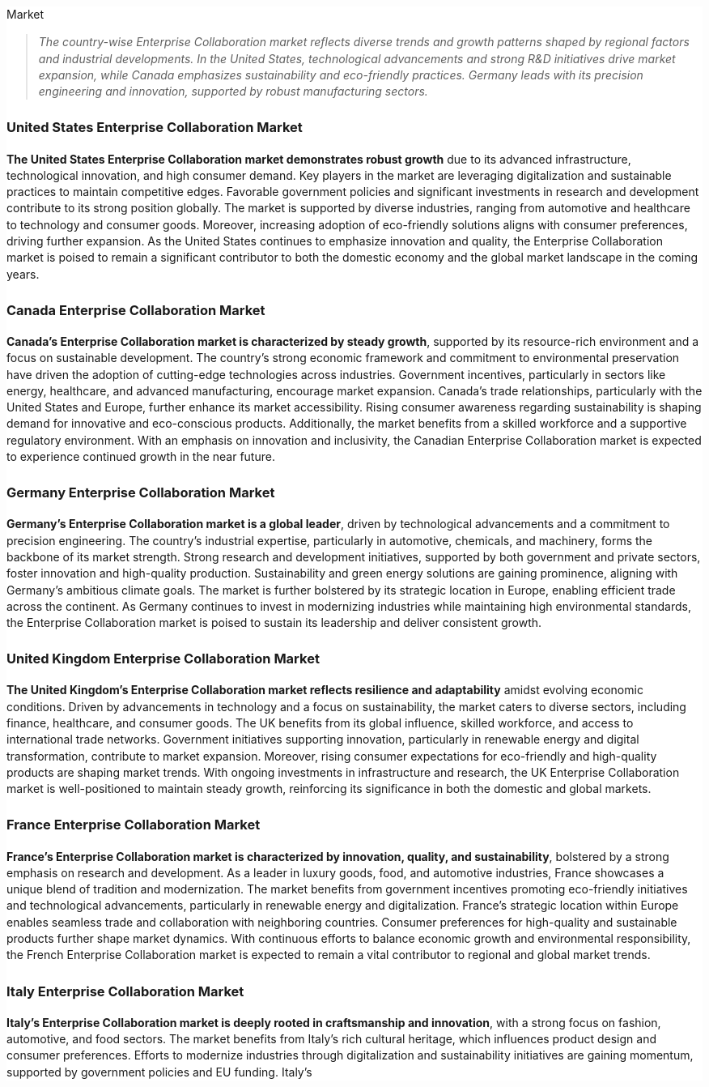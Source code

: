 Market<br /></span></h1><blockquote><p><em><span class="">The country-wise Enterprise Collaboration market reflects diverse trends and growth patterns shaped by regional factors and industrial developments. In the United States, technological advancements and strong R&amp;D initiatives drive market expansion, while Canada emphasizes sustainability and eco-friendly practices. Germany leads with its precision engineering and innovation, supported by robust manufacturing sectors.</span></em></p></blockquote><h3><strong>United States Enterprise Collaboration Market</strong></h3><p><strong>The United States Enterprise Collaboration market demonstrates robust growth</strong> due to its advanced infrastructure, technological innovation, and high consumer demand. Key players in the market are leveraging digitalization and sustainable practices to maintain competitive edges. Favorable government policies and significant investments in research and development contribute to its strong position globally. The market is supported by diverse industries, ranging from automotive and healthcare to technology and consumer goods. Moreover, increasing adoption of eco-friendly solutions aligns with consumer preferences, driving further expansion. As the United States continues to emphasize innovation and quality, the Enterprise Collaboration market is poised to remain a significant contributor to both the domestic economy and the global market landscape in the coming years.</p><h3><strong>Canada Enterprise Collaboration Market</strong></h3><p><strong>Canada&rsquo;s Enterprise Collaboration market is characterized by steady growth</strong>, supported by its resource-rich environment and a focus on sustainable development. The country&rsquo;s strong economic framework and commitment to environmental preservation have driven the adoption of cutting-edge technologies across industries. Government incentives, particularly in sectors like energy, healthcare, and advanced manufacturing, encourage market expansion. Canada&rsquo;s trade relationships, particularly with the United States and Europe, further enhance its market accessibility. Rising consumer awareness regarding sustainability is shaping demand for innovative and eco-conscious products. Additionally, the market benefits from a skilled workforce and a supportive regulatory environment. With an emphasis on innovation and inclusivity, the Canadian Enterprise Collaboration market is expected to experience continued growth in the near future.</p><h3><strong>Germany Enterprise Collaboration Market</strong></h3><p><strong>Germany&rsquo;s Enterprise Collaboration market is a global leader</strong>, driven by technological advancements and a commitment to precision engineering. The country&rsquo;s industrial expertise, particularly in automotive, chemicals, and machinery, forms the backbone of its market strength. Strong research and development initiatives, supported by both government and private sectors, foster innovation and high-quality production. Sustainability and green energy solutions are gaining prominence, aligning with Germany&rsquo;s ambitious climate goals. The market is further bolstered by its strategic location in Europe, enabling efficient trade across the continent. As Germany continues to invest in modernizing industries while maintaining high environmental standards, the Enterprise Collaboration market is poised to sustain its leadership and deliver consistent growth.</p><h3><strong>United Kingdom Enterprise Collaboration Market</strong></h3><p><strong>The United Kingdom&rsquo;s Enterprise Collaboration market reflects resilience and adaptability</strong> amidst evolving economic conditions. Driven by advancements in technology and a focus on sustainability, the market caters to diverse sectors, including finance, healthcare, and consumer goods. The UK benefits from its global influence, skilled workforce, and access to international trade networks. Government initiatives supporting innovation, particularly in renewable energy and digital transformation, contribute to market expansion. Moreover, rising consumer expectations for eco-friendly and high-quality products are shaping market trends. With ongoing investments in infrastructure and research, the UK Enterprise Collaboration market is well-positioned to maintain steady growth, reinforcing its significance in both the domestic and global markets.</p><h3><strong>France Enterprise Collaboration Market</strong></h3><p><strong>France&rsquo;s Enterprise Collaboration market is characterized by innovation, quality, and sustainability</strong>, bolstered by a strong emphasis on research and development. As a leader in luxury goods, food, and automotive industries, France showcases a unique blend of tradition and modernization. The market benefits from government incentives promoting eco-friendly initiatives and technological advancements, particularly in renewable energy and digitalization. France&rsquo;s strategic location within Europe enables seamless trade and collaboration with neighboring countries. Consumer preferences for high-quality and sustainable products further shape market dynamics. With continuous efforts to balance economic growth and environmental responsibility, the French Enterprise Collaboration market is expected to remain a vital contributor to regional and global market trends.</p><h3><strong>Italy Enterprise Collaboration Market</strong></h3><p><strong>Italy&rsquo;s Enterprise Collaboration market is deeply rooted in craftsmanship and innovation</strong>, with a strong focus on fashion, automotive, and food sectors. The market benefits from Italy&rsquo;s rich cultural heritage, which influences product design and consumer preferences. Efforts to modernize industries through digitalization and sustainability initiatives are gaining momentum, supported by government policies and EU funding. Italy&rsquo;s
